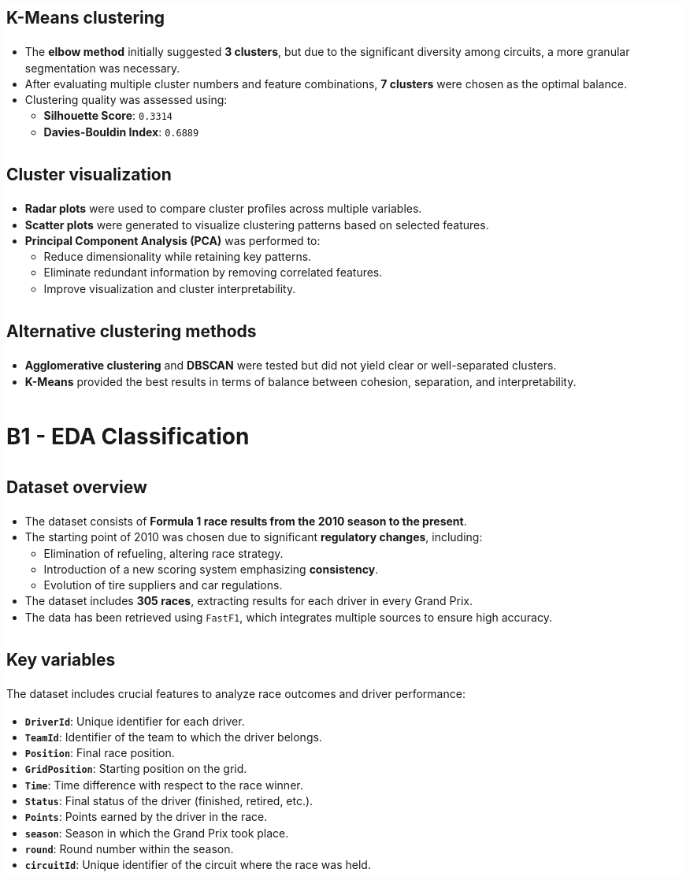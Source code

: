 ## K-Means clustering
- The **elbow method** initially suggested **3 clusters**, but due to the significant diversity among circuits, a more granular segmentation was necessary.
- After evaluating multiple cluster numbers and feature combinations, **7 clusters** were chosen as the optimal balance.
- Clustering quality was assessed using:
  - **Silhouette Score**: `0.3314`
  - **Davies-Bouldin Index**: `0.6889`

## Cluster visualization
- **Radar plots** were used to compare cluster profiles across multiple variables.
- **Scatter plots** were generated to visualize clustering patterns based on selected features.
- **Principal Component Analysis (PCA)** was performed to:
  - Reduce dimensionality while retaining key patterns.
  - Eliminate redundant information by removing correlated features.
  - Improve visualization and cluster interpretability.

## Alternative clustering methods
- **Agglomerative clustering** and **DBSCAN** were tested but did not yield clear or well-separated clusters.
- **K-Means** provided the best results in terms of balance between cohesion, separation, and interpretability.

# B1 - EDA Classification

## Dataset overview
- The dataset consists of **Formula 1 race results from the 2010 season to the present**.
- The starting point of 2010 was chosen due to significant **regulatory changes**, including:
  - Elimination of refueling, altering race strategy.
  - Introduction of a new scoring system emphasizing **consistency**.
  - Evolution of tire suppliers and car regulations.
- The dataset includes **305 races**, extracting results for each driver in every Grand Prix.
- The data has been retrieved using `FastF1`, which integrates multiple sources to ensure high accuracy.

## Key variables
The dataset includes crucial features to analyze race outcomes and driver performance:

- **`DriverId`**: Unique identifier for each driver.
- **`TeamId`**: Identifier of the team to which the driver belongs.
- **`Position`**: Final race position.
- **`GridPosition`**: Starting position on the grid.
- **`Time`**: Time difference with respect to the race winner.
- **`Status`**: Final status of the driver (finished, retired, etc.).
- **`Points`**: Points earned by the driver in the race.
- **`season`**: Season in which the Grand Prix took place.
- **`round`**: Round number within the season.
- **`circuitId`**: Unique identifier of the circuit where the race was held.
